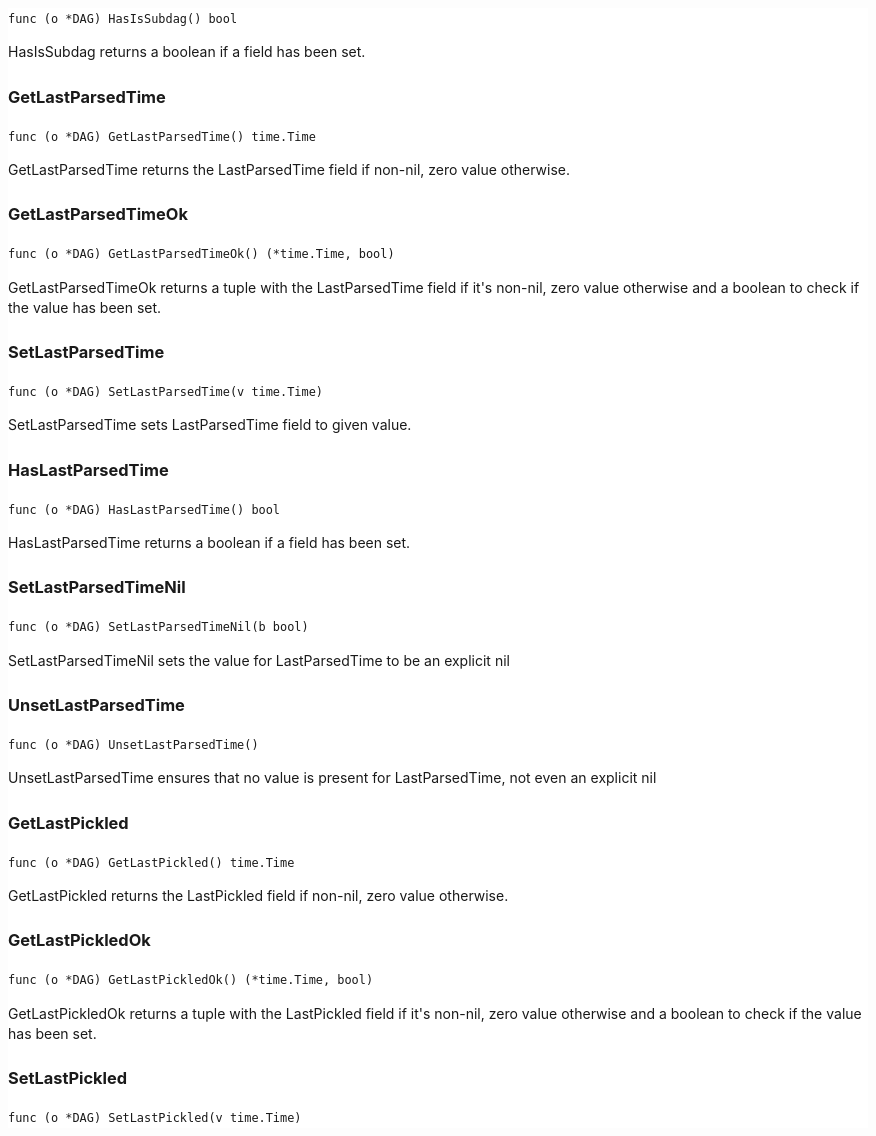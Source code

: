 `func (o *DAG) HasIsSubdag() bool`

HasIsSubdag returns a boolean if a field has been set.

### GetLastParsedTime

`func (o *DAG) GetLastParsedTime() time.Time`

GetLastParsedTime returns the LastParsedTime field if non-nil, zero value otherwise.

### GetLastParsedTimeOk

`func (o *DAG) GetLastParsedTimeOk() (*time.Time, bool)`

GetLastParsedTimeOk returns a tuple with the LastParsedTime field if it's non-nil, zero value otherwise
and a boolean to check if the value has been set.

### SetLastParsedTime

`func (o *DAG) SetLastParsedTime(v time.Time)`

SetLastParsedTime sets LastParsedTime field to given value.

### HasLastParsedTime

`func (o *DAG) HasLastParsedTime() bool`

HasLastParsedTime returns a boolean if a field has been set.

### SetLastParsedTimeNil

`func (o *DAG) SetLastParsedTimeNil(b bool)`

 SetLastParsedTimeNil sets the value for LastParsedTime to be an explicit nil

### UnsetLastParsedTime
`func (o *DAG) UnsetLastParsedTime()`

UnsetLastParsedTime ensures that no value is present for LastParsedTime, not even an explicit nil
### GetLastPickled

`func (o *DAG) GetLastPickled() time.Time`

GetLastPickled returns the LastPickled field if non-nil, zero value otherwise.

### GetLastPickledOk

`func (o *DAG) GetLastPickledOk() (*time.Time, bool)`

GetLastPickledOk returns a tuple with the LastPickled field if it's non-nil, zero value otherwise
and a boolean to check if the value has been set.

### SetLastPickled

`func (o *DAG) SetLastPickled(v time.Time)`
